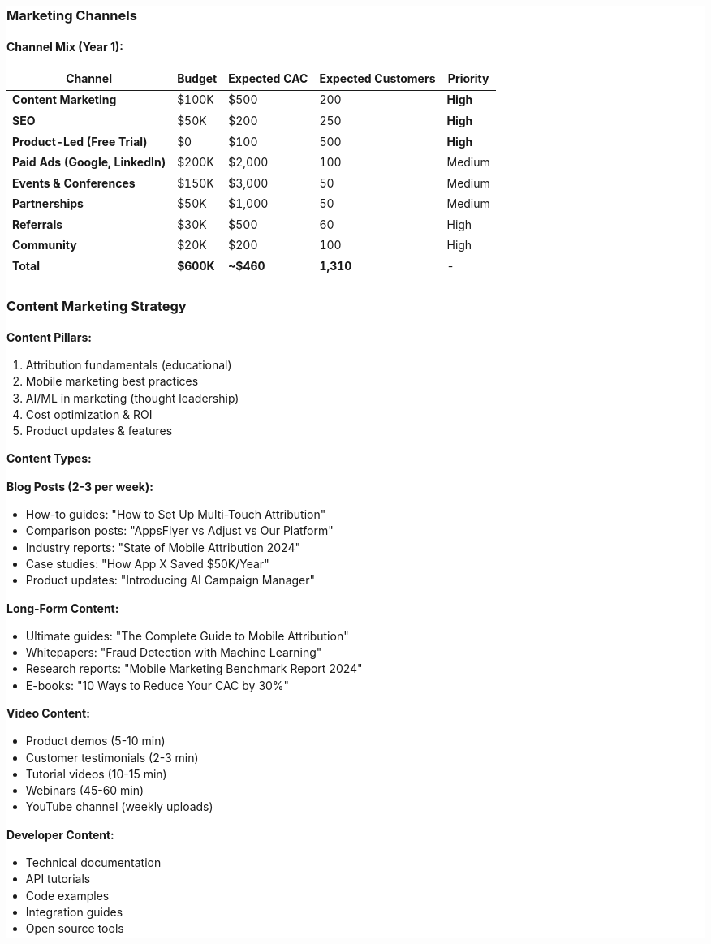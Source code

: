 ### Marketing Channels

**Channel Mix (Year 1):**

| Channel | Budget | Expected CAC | Expected Customers | Priority |
|---------|--------|--------------|-------------------|----------|
| **Content Marketing** | $100K | $500 | 200 | **High** |
| **SEO** | $50K | $200 | 250 | **High** |
| **Product-Led (Free Trial)** | $0 | $100 | 500 | **High** |
| **Paid Ads (Google, LinkedIn)** | $200K | $2,000 | 100 | Medium |
| **Events & Conferences** | $150K | $3,000 | 50 | Medium |
| **Partnerships** | $50K | $1,000 | 50 | Medium |
| **Referrals** | $30K | $500 | 60 | High |
| **Community** | $20K | $200 | 100 | High |
| **Total** | **$600K** | **~$460** | **1,310** | - |

### Content Marketing Strategy

**Content Pillars:**
1. Attribution fundamentals (educational)
2. Mobile marketing best practices
3. AI/ML in marketing (thought leadership)
4. Cost optimization & ROI
5. Product updates & features

**Content Types:**

**Blog Posts (2-3 per week):**
- How-to guides: "How to Set Up Multi-Touch Attribution"
- Comparison posts: "AppsFlyer vs Adjust vs Our Platform"
- Industry reports: "State of Mobile Attribution 2024"
- Case studies: "How App X Saved $50K/Year"
- Product updates: "Introducing AI Campaign Manager"

**Long-Form Content:**
- Ultimate guides: "The Complete Guide to Mobile Attribution"
- Whitepapers: "Fraud Detection with Machine Learning"
- Research reports: "Mobile Marketing Benchmark Report 2024"
- E-books: "10 Ways to Reduce Your CAC by 30%"

**Video Content:**
- Product demos (5-10 min)
- Customer testimonials (2-3 min)
- Tutorial videos (10-15 min)
- Webinars (45-60 min)
- YouTube channel (weekly uploads)

**Developer Content:**
- Technical documentation
- API tutorials
- Code examples
- Integration guides
- Open source tools
